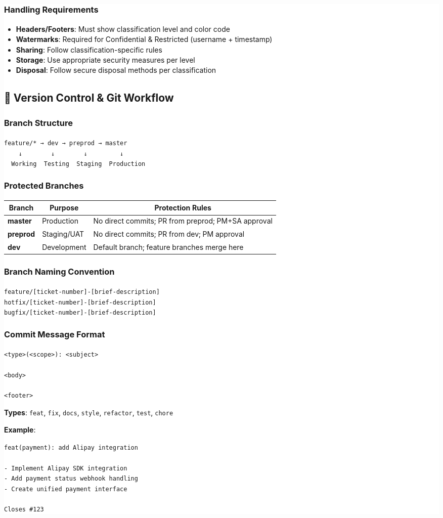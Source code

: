 ### Handling Requirements
- **Headers/Footers**: Must show classification level and color code
- **Watermarks**: Required for Confidential & Restricted (username + timestamp)
- **Sharing**: Follow classification-specific rules
- **Storage**: Use appropriate security measures per level
- **Disposal**: Follow secure disposal methods per classification

## 🔧 Version Control & Git Workflow

### Branch Structure
```
feature/* → dev → preprod → master
    ↓        ↓        ↓         ↓
  Working  Testing  Staging  Production
```

### Protected Branches
| Branch | Purpose | Protection Rules |
|--------|---------|------------------|
| **master** | Production | No direct commits; PR from preprod; PM+SA approval |
| **preprod** | Staging/UAT | No direct commits; PR from dev; PM approval |
| **dev** | Development | Default branch; feature branches merge here |

### Branch Naming Convention
```
feature/[ticket-number]-[brief-description]
hotfix/[ticket-number]-[brief-description]
bugfix/[ticket-number]-[brief-description]
```

### Commit Message Format
```
<type>(<scope>): <subject>

<body>

<footer>
```

**Types**: `feat`, `fix`, `docs`, `style`, `refactor`, `test`, `chore`

**Example**:
```
feat(payment): add Alipay integration

- Implement Alipay SDK integration
- Add payment status webhook handling
- Create unified payment interface

Closes #123
```
